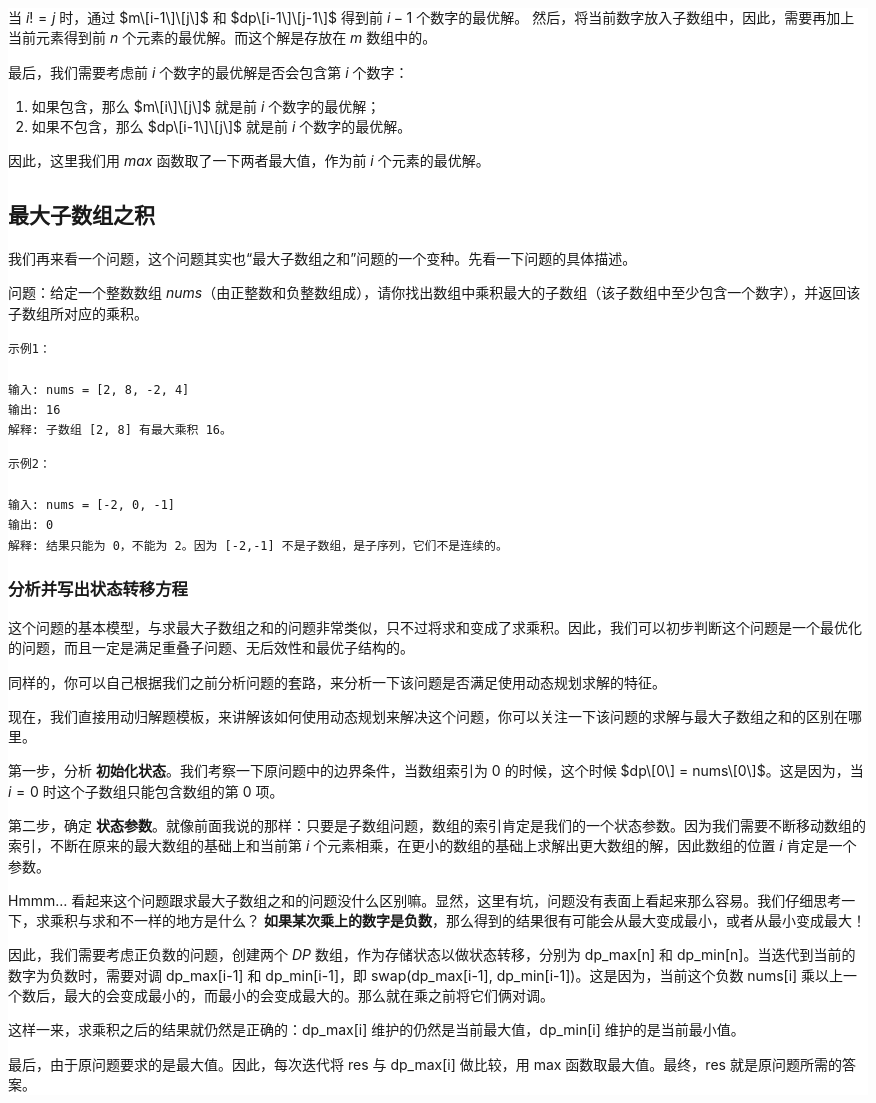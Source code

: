当 $i != j$ 时，通过 $m\[i-1\]\[j\]$ 和 $dp\[i-1\]\[j-1\]$ 得到前 $i-1$ 个数字的最优解。 然后，将当前数字放入子数组中，因此，需要再加上当前元素得到前 $n$ 个元素的最优解。而这个解是存放在 $m$ 数组中的。

最后，我们需要考虑前 $i$ 个数字的最优解是否会包含第 $i$ 个数字：

1. 如果包含，那么 $m\[i\]\[j\]$ 就是前 $i$ 个数字的最优解；
2. 如果不包含，那么 $dp\[i-1\]\[j\]$ 就是前 $i$ 个数字的最优解。

因此，这里我们用 $max$ 函数取了一下两者最大值，作为前 $i$ 个元素的最优解。

## 最大子数组之积

我们再来看一个问题，这个问题其实也“最大子数组之和”问题的一个变种。先看一下问题的具体描述。

问题：给定一个整数数组 $nums$（由正整数和负整数组成），请你找出数组中乘积最大的子数组（该子数组中至少包含一个数字），并返回该子数组所对应的乘积。

```
示例1：

输入: nums = [2, 8, -2, 4]
输出: 16
解释: 子数组 [2, 8] 有最大乘积 16。

```

```
示例2：

输入: nums = [-2, 0, -1]
输出: 0
解释: 结果只能为 0，不能为 2。因为 [-2,-1] 不是子数组，是子序列，它们不是连续的。

```

### 分析并写出状态转移方程

这个问题的基本模型，与求最大子数组之和的问题非常类似，只不过将求和变成了求乘积。因此，我们可以初步判断这个问题是一个最优化的问题，而且一定是满足重叠子问题、无后效性和最优子结构的。

同样的，你可以自己根据我们之前分析问题的套路，来分析一下该问题是否满足使用动态规划求解的特征。

现在，我们直接用动归解题模板，来讲解该如何使用动态规划来解决这个问题，你可以关注一下该问题的求解与最大子数组之和的区别在哪里。

第一步，分析 **初始化状态**。我们考察一下原问题中的边界条件，当数组索引为 0 的时候，这个时候 $dp\[0\] = nums\[0\]$。这是因为，当 $i = 0$ 时这个子数组只能包含数组的第 0 项。

第二步，确定 **状态参数**。就像前面我说的那样：只要是子数组问题，数组的索引肯定是我们的一个状态参数。因为我们需要不断移动数组的索引，不断在原来的最大数组的基础上和当前第 $i$ 个元素相乘，在更小的数组的基础上求解出更大数组的解，因此数组的位置 $i$ 肯定是一个参数。

Hmmm… 看起来这个问题跟求最大子数组之和的问题没什么区别嘛。显然，这里有坑，问题没有表面上看起来那么容易。我们仔细思考一下，求乘积与求和不一样的地方是什么？ **如果某次乘上的数字是负数**，那么得到的结果很有可能会从最大变成最小，或者从最小变成最大！

因此，我们需要考虑正负数的问题，创建两个 $DP$ 数组，作为存储状态以做状态转移，分别为 dp\_max\[n\] 和 dp\_min\[n\]。当迭代到当前的数字为负数时，需要对调 dp\_max\[i-1\] 和 dp\_min\[i-1\]，即 swap(dp\_max\[i-1\], dp\_min\[i-1\])。这是因为，当前这个负数 nums\[i\] 乘以上一个数后，最大的会变成最小的，而最小的会变成最大的。那么就在乘之前将它们俩对调。

这样一来，求乘积之后的结果就仍然是正确的：dp\_max\[i\] 维护的仍然是当前最大值，dp\_min\[i\] 维护的是当前最小值。

最后，由于原问题要求的是最大值。因此，每次迭代将 res 与 dp\_max\[i\] 做比较，用 max 函数取最大值。最终，res 就是原问题所需的答案。
